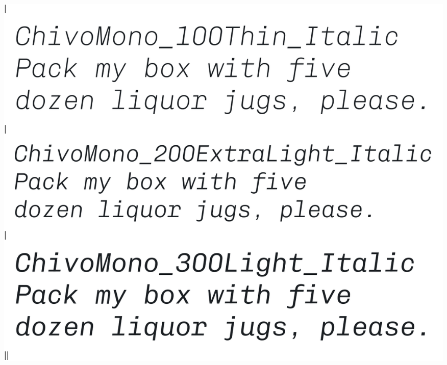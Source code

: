 |![ChivoMono_100Thin_Italic](./100Thin_Italic/ChivoMono_100Thin_Italic.ttf.png)|![ChivoMono_200ExtraLight_Italic](./200ExtraLight_Italic/ChivoMono_200ExtraLight_Italic.ttf.png)|![ChivoMono_300Light_Italic](./300Light_Italic/ChivoMono_300Light_Italic.ttf.png)||